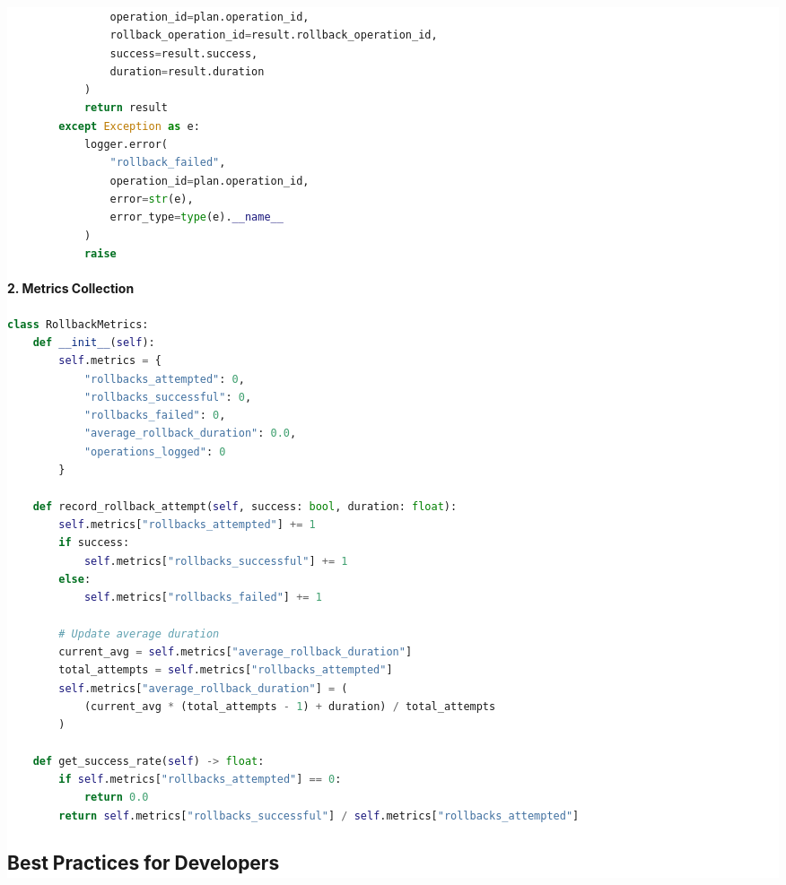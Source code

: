 ```python
                operation_id=plan.operation_id,
                rollback_operation_id=result.rollback_operation_id,
                success=result.success,
                duration=result.duration
            )
            return result
        except Exception as e:
            logger.error(
                "rollback_failed",
                operation_id=plan.operation_id,
                error=str(e),
                error_type=type(e).__name__
            )
            raise
```

#### 2. Metrics Collection

```python
class RollbackMetrics:
    def __init__(self):
        self.metrics = {
            "rollbacks_attempted": 0,
            "rollbacks_successful": 0,
            "rollbacks_failed": 0,
            "average_rollback_duration": 0.0,
            "operations_logged": 0
        }

    def record_rollback_attempt(self, success: bool, duration: float):
        self.metrics["rollbacks_attempted"] += 1
        if success:
            self.metrics["rollbacks_successful"] += 1
        else:
            self.metrics["rollbacks_failed"] += 1

        # Update average duration
        current_avg = self.metrics["average_rollback_duration"]
        total_attempts = self.metrics["rollbacks_attempted"]
        self.metrics["average_rollback_duration"] = (
            (current_avg * (total_attempts - 1) + duration) / total_attempts
        )

    def get_success_rate(self) -> float:
        if self.metrics["rollbacks_attempted"] == 0:
            return 0.0
        return self.metrics["rollbacks_successful"] / self.metrics["rollbacks_attempted"]
```

## Best Practices for Developers
